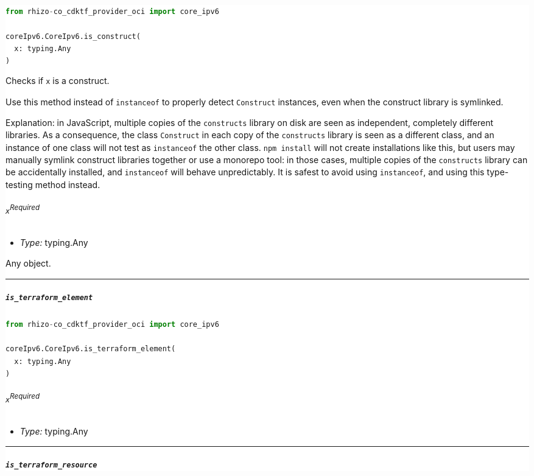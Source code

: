 ```python
from rhizo-co_cdktf_provider_oci import core_ipv6

coreIpv6.CoreIpv6.is_construct(
  x: typing.Any
)
```

Checks if `x` is a construct.

Use this method instead of `instanceof` to properly detect `Construct`
instances, even when the construct library is symlinked.

Explanation: in JavaScript, multiple copies of the `constructs` library on
disk are seen as independent, completely different libraries. As a
consequence, the class `Construct` in each copy of the `constructs` library
is seen as a different class, and an instance of one class will not test as
`instanceof` the other class. `npm install` will not create installations
like this, but users may manually symlink construct libraries together or
use a monorepo tool: in those cases, multiple copies of the `constructs`
library can be accidentally installed, and `instanceof` will behave
unpredictably. It is safest to avoid using `instanceof`, and using
this type-testing method instead.

###### `x`<sup>Required</sup> <a name="x" id="rhizo-co-terraform-provider-oci.coreIpv6.CoreIpv6.isConstruct.parameter.x"></a>

- *Type:* typing.Any

Any object.

---

##### `is_terraform_element` <a name="is_terraform_element" id="rhizo-co-terraform-provider-oci.coreIpv6.CoreIpv6.isTerraformElement"></a>

```python
from rhizo-co_cdktf_provider_oci import core_ipv6

coreIpv6.CoreIpv6.is_terraform_element(
  x: typing.Any
)
```

###### `x`<sup>Required</sup> <a name="x" id="rhizo-co-terraform-provider-oci.coreIpv6.CoreIpv6.isTerraformElement.parameter.x"></a>

- *Type:* typing.Any

---

##### `is_terraform_resource` <a name="is_terraform_resource" id="rhizo-co-terraform-provider-oci.coreIpv6.CoreIpv6.isTerraformResource"></a>
